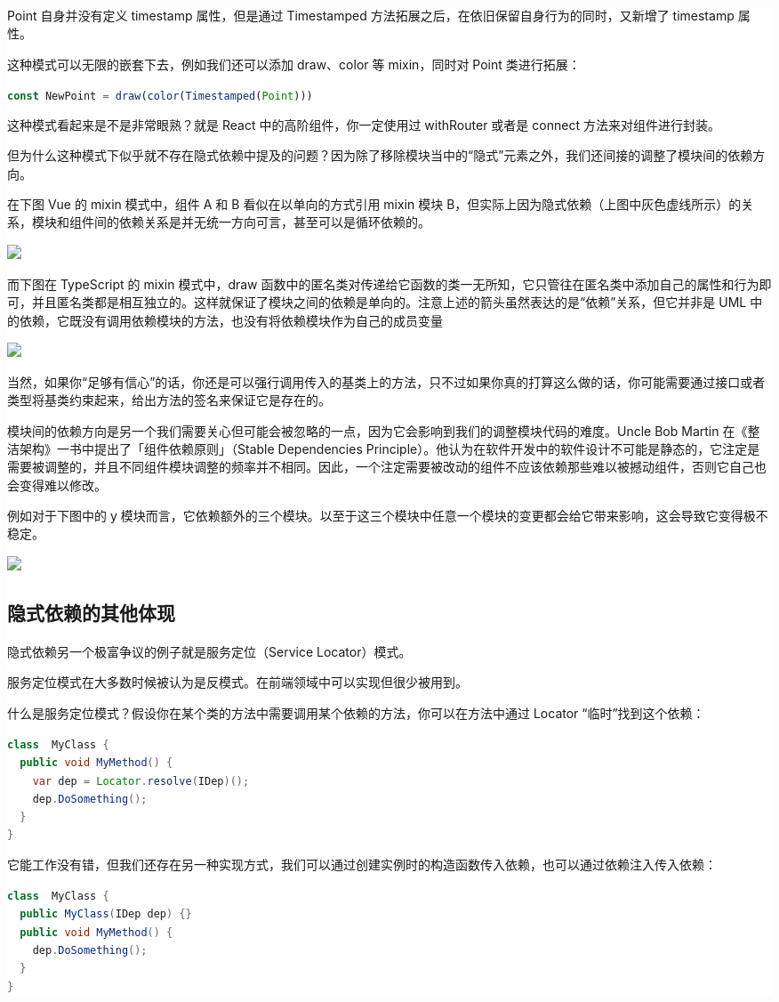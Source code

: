 Point 自身并没有定义 timestamp 属性，但是通过 Timestamped 方法拓展之后，在依旧保留自身行为的同时，又新增了 timestamp 属性。

这种模式可以无限的嵌套下去，例如我们还可以添加 draw、color 等 mixin，同时对 Point 类进行拓展：

```javascript
const NewPoint = draw(color(Timestamped(Point)))
```

这种模式看起来是不是非常眼熟？就是 React 中的高阶组件，你一定使用过 withRouter 或者是 connect 方法来对组件进行封装。

但为什么这种模式下似乎就不存在隐式依赖中提及的问题？因为除了移除模块当中的“隐式”元素之外，我们还间接的调整了模块间的依赖方向。

在下图 Vue 的 mixin 模式中，组件 A 和 B 看似在以单向的方式引用 mixin 模块 B，但实际上因为隐式依赖（上图中灰色虚线所示）的关系，模块和组件间的依赖关系是并无统一方向可言，甚至可以是循环依赖的。

![](../images/vue-mixin-module-dependency/bidirectional-direction-dependency.png)

而下图在 TypeScript 的 mixin 模式中，draw 函数中的匿名类对传递给它函数的类一无所知，它只管往在匿名类中添加自己的属性和行为即可，并且匿名类都是相互独立的。这样就保证了模块之间的依赖是单向的。注意上述的箭头虽然表达的是“依赖”关系，但它并非是 UML 中的依赖，它既没有调用依赖模块的方法，也没有将依赖模块作为自己的成员变量

![](../images/vue-mixin-module-dependency/one-direction-dependency.png)

当然，如果你“足够有信心”的话，你还是可以强行调用传入的基类上的方法，只不过如果你真的打算这么做的话，你可能需要通过接口或者类型将基类约束起来，给出方法的签名来保证它是存在的。

模块间的依赖方向是另一个我们需要关心但可能会被忽略的一点，因为它会影响到我们的调整模块代码的难度。Uncle Bob Martin 在《整洁架构》一书中提出了「组件依赖原则」（Stable Dependencies Principle）。他认为在软件开发中的软件设计不可能是静态的，它注定是需要被调整的，并且不同组件模块调整的频率并不相同。因此，一个注定需要被改动的组件不应该依赖那些难以被撼动组件，否则它自己也会变得难以修改。

例如对于下图中的 y 模块而言，它依赖额外的三个模块。以至于这三个模块中任意一个模块的变更都会给它带来影响，这会导致它变得极不稳定。

![](../images/vue-mixin-module-dependency/depend-on-others.png)

## 隐式依赖的其他体现

隐式依赖另一个极富争议的例子就是服务定位（Service Locator）模式。

服务定位模式在大多数时候被认为是反模式。在前端领域中可以实现但很少被用到。

什么是服务定位模式？假设你在某个类的方法中需要调用某个依赖的方法，你可以在方法中通过 Locator “临时”找到这个依赖：

```java
class  MyClass {
  public void MyMethod() {
    var dep = Locator.resolve(IDep)();
	dep.DoSomething();
  }
} 
```

它能工作没有错，但我们还存在另一种实现方式，我们可以通过创建实例时的构造函数传入依赖，也可以通过依赖注入传入依赖：

```java
class  MyClass {
  public MyClass(IDep dep) {}
  public void MyMethod() {
	dep.DoSomething();
  }
} 
```
